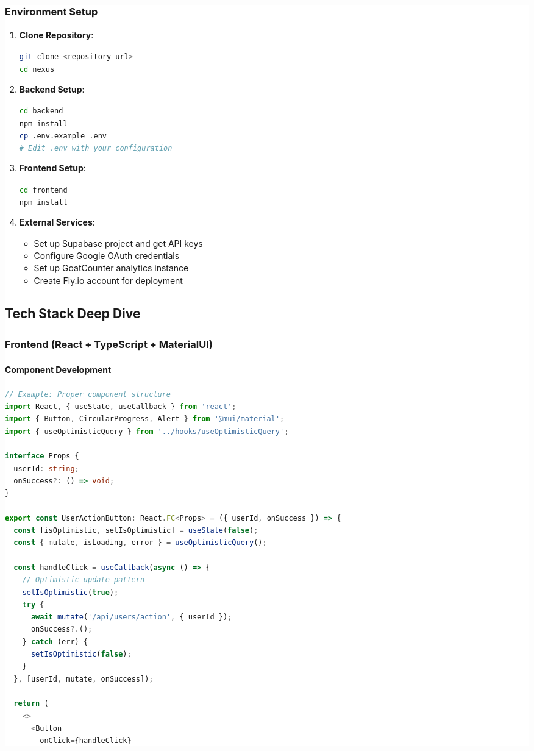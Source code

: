### Environment Setup

1. **Clone Repository**:

   ```bash
   git clone <repository-url>
   cd nexus
   ```

2. **Backend Setup**:

   ```bash
   cd backend
   npm install
   cp .env.example .env
   # Edit .env with your configuration
   ```

3. **Frontend Setup**:

   ```bash
   cd frontend
   npm install
   ```

4. **External Services**:
   - Set up Supabase project and get API keys
   - Configure Google OAuth credentials
   - Set up GoatCounter analytics instance
   - Create Fly.io account for deployment

## Tech Stack Deep Dive

### Frontend (React + TypeScript + MaterialUI)

#### Component Development

```typescript
// Example: Proper component structure
import React, { useState, useCallback } from 'react';
import { Button, CircularProgress, Alert } from '@mui/material';
import { useOptimisticQuery } from '../hooks/useOptimisticQuery';

interface Props {
  userId: string;
  onSuccess?: () => void;
}

export const UserActionButton: React.FC<Props> = ({ userId, onSuccess }) => {
  const [isOptimistic, setIsOptimistic] = useState(false);
  const { mutate, isLoading, error } = useOptimisticQuery();

  const handleClick = useCallback(async () => {
    // Optimistic update pattern
    setIsOptimistic(true);
    try {
      await mutate('/api/users/action', { userId });
      onSuccess?.();
    } catch (err) {
      setIsOptimistic(false);
    }
  }, [userId, mutate, onSuccess]);

  return (
    <>
      <Button
        onClick={handleClick}
```